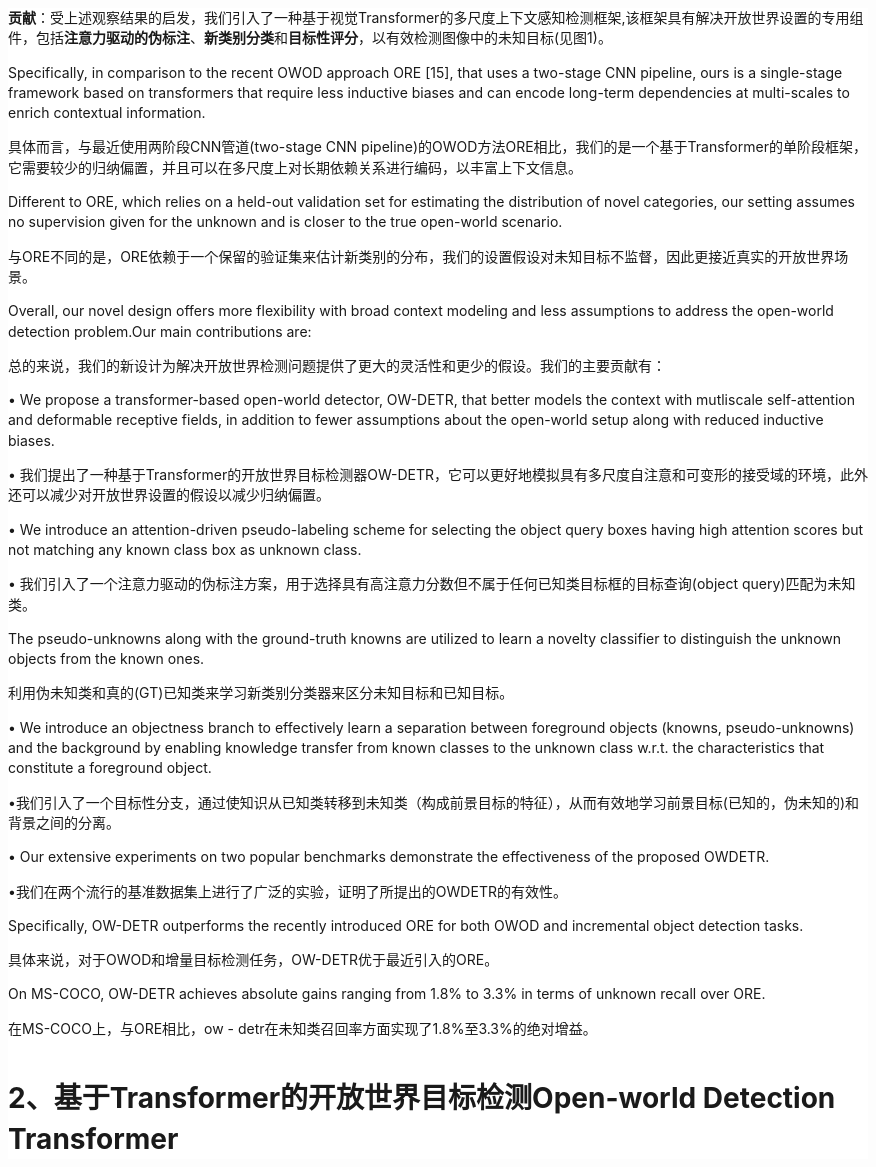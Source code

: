 **贡献**：受上述观察结果的启发，我们引入了一种基于视觉Transformer的多尺度上下文感知检测框架,该框架具有解决开放世界设置的专用组件，包括**注意力驱动的伪标注**、**新类别分类**和**目标性评分**，以有效检测图像中的未知目标(见图1)。

 Specifically, in comparison to the recent OWOD approach ORE [15], that uses a two-stage CNN pipeline, ours is a single-stage framework based on transformers that require less inductive biases and can encode long-term dependencies at multi-scales to enrich contextual information. 

具体而言，与最近使用两阶段CNN管道(two-stage CNN pipeline)的OWOD方法ORE相比，我们的是一个基于Transformer的单阶段框架，它需要较少的归纳偏置，并且可以在多尺度上对长期依赖关系进行编码，以丰富上下文信息。

Different to ORE, which relies on a held-out validation set for estimating the distribution of novel categories, our setting assumes no supervision given for the unknown and is closer to the true open-world scenario. 

与ORE不同的是，ORE依赖于一个保留的验证集来估计新类别的分布，我们的设置假设对未知目标不监督，因此更接近真实的开放世界场景。

Overall, our novel design offers more flexibility with broad context modeling and less assumptions to address the open-world detection problem.Our main contributions are:

总的来说，我们的新设计为解决开放世界检测问题提供了更大的灵活性和更少的假设。我们的主要贡献有：

• We propose a transformer-based open-world detector, OW-DETR, that better models the context with mutliscale self-attention and deformable receptive fields, in addition to fewer assumptions about the open-world setup along with reduced inductive biases.

• 我们提出了一种基于Transformer的开放世界目标检测器OW-DETR，它可以更好地模拟具有多尺度自注意和可变形的接受域的环境，此外还可以减少对开放世界设置的假设以减少归纳偏置。

• We introduce an attention-driven pseudo-labeling scheme for selecting the object query boxes having high attention scores but not matching any known class box as unknown class. 

• 我们引入了一个注意力驱动的伪标注方案，用于选择具有高注意力分数但不属于任何已知类目标框的目标查询(object query)匹配为未知类。

The pseudo-unknowns along with the ground-truth knowns are utilized to learn a novelty classifier to distinguish the unknown objects from the known ones.

利用伪未知类和真的(GT)已知类来学习新类别分类器来区分未知目标和已知目标。

• We introduce an objectness branch to effectively learn a separation between foreground objects (knowns, pseudo-unknowns) and the background by enabling knowledge transfer from known classes to the unknown class w.r.t. the characteristics that constitute a foreground object.

•我们引入了一个目标性分支，通过使知识从已知类转移到未知类（构成前景目标的特征），从而有效地学习前景目标(已知的，伪未知的)和背景之间的分离。

• Our extensive experiments on two popular benchmarks demonstrate the effectiveness of the proposed OWDETR. 

•我们在两个流行的基准数据集上进行了广泛的实验，证明了所提出的OWDETR的有效性。

Specifically, OW-DETR outperforms the recently introduced ORE for both OWOD and incremental object detection tasks.

具体来说，对于OWOD和增量目标检测任务，OW-DETR优于最近引入的ORE。

 On MS-COCO, OW-DETR achieves absolute gains ranging from 1.8% to 3.3% in terms of unknown recall over ORE.

在MS-COCO上，与ORE相比，ow - detr在未知类召回率方面实现了1.8%至3.3%的绝对增益。

# 2、基于Transformer的开放世界目标检测Open-world Detection Transformer
